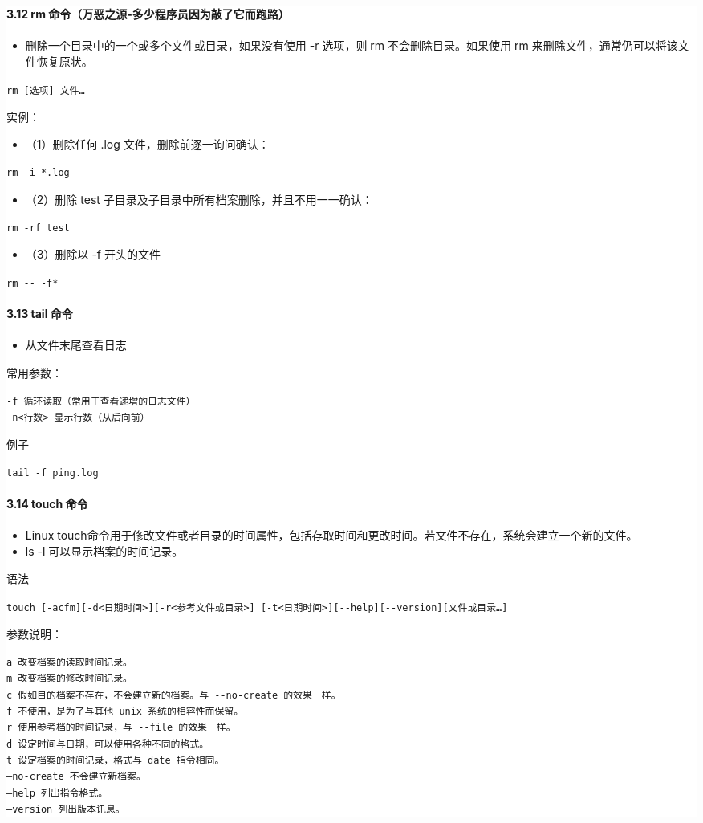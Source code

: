 #### 3.12 rm 命令（万恶之源-多少程序员因为敲了它而跑路）

- 删除一个目录中的一个或多个文件或目录，如果没有使用 -r 选项，则 rm 不会删除目录。如果使用 rm 来删除文件，通常仍可以将该文件恢复原状。

```
rm [选项] 文件…
```

实例：

- （1）删除任何 .log 文件，删除前逐一询问确认：

```
rm -i *.log
```

- （2）删除 test 子目录及子目录中所有档案删除，并且不用一一确认：

```
rm -rf test
```

- （3）删除以 -f 开头的文件

```
rm -- -f*
```

#### 3.13 tail 命令

- 从文件末尾查看日志

常用参数：

```
-f 循环读取（常用于查看递增的日志文件）
-n<行数> 显示行数（从后向前）
```

例子

```
tail -f ping.log
```

#### 3.14 touch 命令

- Linux touch命令用于修改文件或者目录的时间属性，包括存取时间和更改时间。若文件不存在，系统会建立一个新的文件。
- ls -l 可以显示档案的时间记录。

语法

```
touch [-acfm][-d<日期时间>][-r<参考文件或目录>] [-t<日期时间>][--help][--version][文件或目录…]
```

参数说明：

```
a 改变档案的读取时间记录。
m 改变档案的修改时间记录。
c 假如目的档案不存在，不会建立新的档案。与 --no-create 的效果一样。
f 不使用，是为了与其他 unix 系统的相容性而保留。
r 使用参考档的时间记录，与 --file 的效果一样。
d 设定时间与日期，可以使用各种不同的格式。
t 设定档案的时间记录，格式与 date 指令相同。
–no-create 不会建立新档案。
–help 列出指令格式。
–version 列出版本讯息。
```
